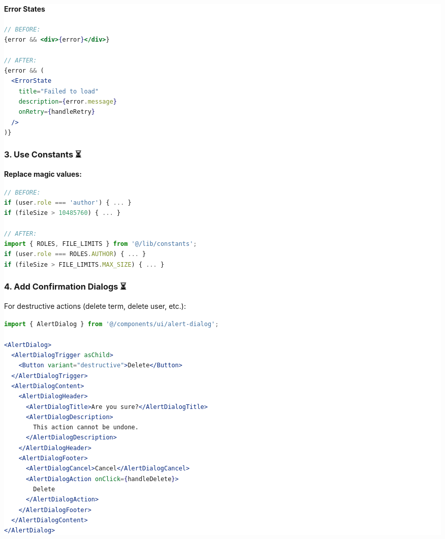 #### Error States
```jsx
// BEFORE:
{error && <div>{error}</div>}

// AFTER:
{error && (
  <ErrorState
    title="Failed to load"
    description={error.message}
    onRetry={handleRetry}
  />
)}
```

### 3. Use Constants ⏳
**Replace magic values:**

```jsx
// BEFORE:
if (user.role === 'author') { ... }
if (fileSize > 10485760) { ... }

// AFTER:
import { ROLES, FILE_LIMITS } from '@/lib/constants';
if (user.role === ROLES.AUTHOR) { ... }
if (fileSize > FILE_LIMITS.MAX_SIZE) { ... }
```

### 4. Add Confirmation Dialogs ⏳
For destructive actions (delete term, delete user, etc.):

```jsx
import { AlertDialog } from '@/components/ui/alert-dialog';

<AlertDialog>
  <AlertDialogTrigger asChild>
    <Button variant="destructive">Delete</Button>
  </AlertDialogTrigger>
  <AlertDialogContent>
    <AlertDialogHeader>
      <AlertDialogTitle>Are you sure?</AlertDialogTitle>
      <AlertDialogDescription>
        This action cannot be undone.
      </AlertDialogDescription>
    </AlertDialogHeader>
    <AlertDialogFooter>
      <AlertDialogCancel>Cancel</AlertDialogCancel>
      <AlertDialogAction onClick={handleDelete}>
        Delete
      </AlertDialogAction>
    </AlertDialogFooter>
  </AlertDialogContent>
</AlertDialog>
```
